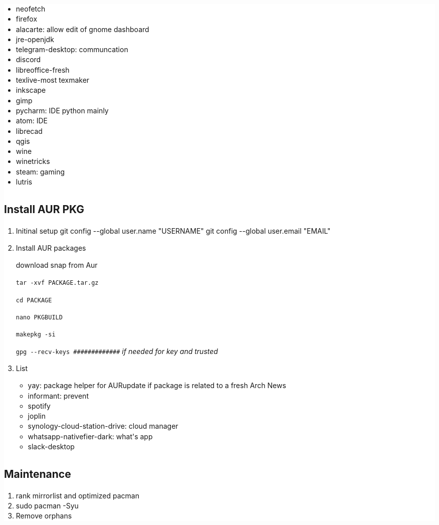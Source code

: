 - neofetch
- firefox
- alacarte: allow edit of gnome dashboard
- jre-openjdk
- telegram-desktop: communcation
- discord
- libreoffice-fresh
- texlive-most texmaker
- inkscape
- gimp
- pycharm: IDE python mainly
- atom: IDE
- librecad
- qgis
- wine
- winetricks
- steam: gaming
- lutris


## Install AUR PKG

1. Initinal setup
    git config --global user.name "USERNAME"
    git config --global user.email "EMAIL"
2. Install AUR packages

    download snap from Aur
    
    `tar -xvf PACKAGE.tar.gz`
    
    `cd PACKAGE`
    
    `nano PKGBUILD`
    
    `makepkg -si`
    
    `gpg --recv-keys #############` *if needed for key and trusted*
    
3. List
    - yay: package helper for AURupdate if package is related to a fresh Arch News 
    - informant: prevent 
    - spotify
    - joplin
    - synology-cloud-station-drive: cloud manager
    - whatsapp-nativefier-dark: what's app
    - slack-desktop
    
    
## Maintenance

1. rank mirrorlist and optimized pacman
2. sudo pacman -Syu
3. Remove orphans
